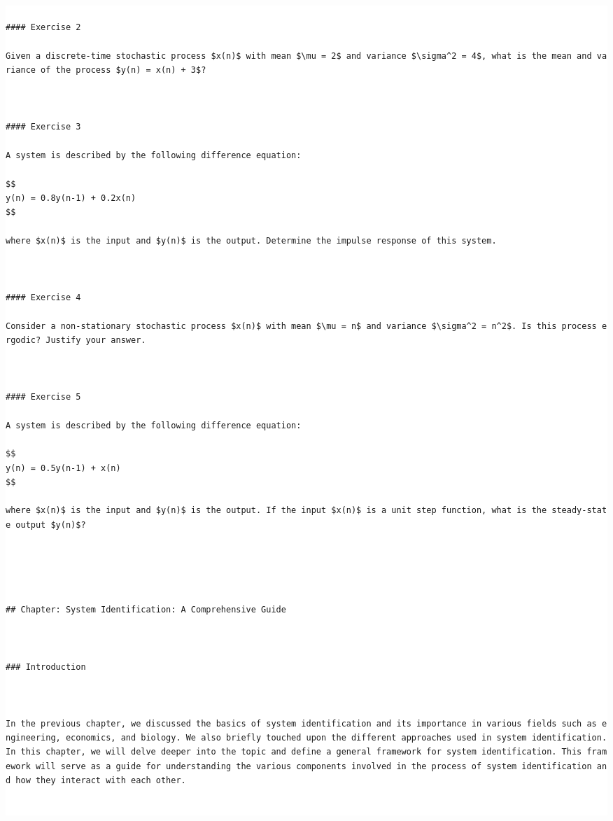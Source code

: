 ```

#### Exercise 2

Given a discrete-time stochastic process $x(n)$ with mean $\mu = 2$ and variance $\sigma^2 = 4$, what is the mean and variance of the process $y(n) = x(n) + 3$?



#### Exercise 3

A system is described by the following difference equation:

$$
y(n) = 0.8y(n-1) + 0.2x(n)
$$

where $x(n)$ is the input and $y(n)$ is the output. Determine the impulse response of this system.



#### Exercise 4

Consider a non-stationary stochastic process $x(n)$ with mean $\mu = n$ and variance $\sigma^2 = n^2$. Is this process ergodic? Justify your answer.



#### Exercise 5

A system is described by the following difference equation:

$$
y(n) = 0.5y(n-1) + x(n)
$$

where $x(n)$ is the input and $y(n)$ is the output. If the input $x(n)$ is a unit step function, what is the steady-state output $y(n)$?





## Chapter: System Identification: A Comprehensive Guide



### Introduction



In the previous chapter, we discussed the basics of system identification and its importance in various fields such as engineering, economics, and biology. We also briefly touched upon the different approaches used in system identification. In this chapter, we will delve deeper into the topic and define a general framework for system identification. This framework will serve as a guide for understanding the various components involved in the process of system identification and how they interact with each other.



```